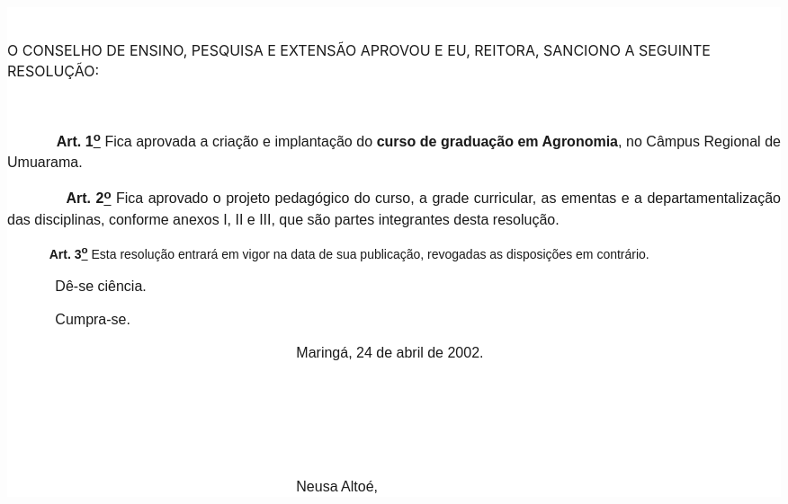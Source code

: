 <p class=MsoNormal style='text-align:justify'><span style='font-size:12.0pt;
mso-bidi-font-size:10.0pt;font-family:Arial;mso-bidi-font-family:"Times New Roman";
mso-bidi-font-weight:bold'><![if !supportEmptyParas]>&nbsp;<![endif]><o:p></o:p></span></p>

<p class=MsoBodyTextIndent><span style='font-size:12.0pt;mso-bidi-font-size:
10.0pt'>O CONSELHO DE ENSINO, PESQUISA E EXTENSÃO APROVOU E EU, REITORA,
SANCIONO A SEGUINTE RESOLUÇÃO:<o:p></o:p></span></p>

<p class=MsoNormal style='text-align:justify'><span style='font-size:12.0pt;
mso-bidi-font-size:10.0pt;font-family:Arial;mso-bidi-font-family:"Times New Roman"'><![if !supportEmptyParas]>&nbsp;<![endif]><o:p></o:p></span></p>

<p class=MsoNormal style='text-align:justify'><span style='font-size:12.0pt;
mso-bidi-font-size:10.0pt;font-family:Arial;mso-bidi-font-family:"Times New Roman"'><span
style='mso-tab-count:1'>            </span><b style='mso-bidi-font-weight:normal'>Art.
1<u><sup>o</sup></u></b> Fica aprovada a criação e implantação do <b>curso de
graduação em Agronomia</b>, no Câmpus Regional de Umuarama.<o:p></o:p></span></p>

<p class=MsoNormal style='text-align:justify'><span style='font-size:12.0pt;
mso-bidi-font-size:10.0pt;font-family:Arial;mso-bidi-font-family:"Times New Roman"'><span
style='mso-tab-count:1'>            </span><b>Art. 2<u><sup>o</sup></u> </b>Fica
aprovado o projeto pedagógico do curso, a grade curricular, as ementas e a
departamentalização das disciplinas, conforme anexos I, II e III, que são
partes integrantes desta resolução.<o:p></o:p></span></p>

<p class=BodyText21><span style='font-family:Arial;mso-bidi-font-family:"Times New Roman"'><span
style='mso-tab-count:1'>            </span><b style='mso-bidi-font-weight:normal'>Art.
3<u><sup>o</sup></u></b> Esta resolução entrará em vigor na data de sua
publicação, revogadas as disposições em contrário. <o:p></o:p></span></p>

<p class=MsoNormal style='text-align:justify'><span style='font-size:12.0pt;
mso-bidi-font-size:10.0pt;font-family:Arial;mso-bidi-font-family:"Times New Roman"'><span
style='mso-tab-count:1'>            </span>Dê-se ciência.<o:p></o:p></span></p>

<p class=MsoNormal style='text-align:justify'><span style='font-size:12.0pt;
mso-bidi-font-size:10.0pt;font-family:Arial;mso-bidi-font-family:"Times New Roman"'><span
style='mso-tab-count:1'>            </span>Cumpra-se.<o:p></o:p></span></p>

<p class=MsoNormal style='text-align:justify;text-indent:241.0pt'><span
style='font-size:12.0pt;mso-bidi-font-size:10.0pt;font-family:Arial;mso-bidi-font-family:
"Times New Roman"'>Maringá, 24 de abril de 2002.<o:p></o:p></span></p>

<p class=MsoNormal style='text-align:justify;text-indent:241.0pt'><span
style='font-size:12.0pt;mso-bidi-font-size:10.0pt;font-family:Arial;mso-bidi-font-family:
"Times New Roman"'><![if !supportEmptyParas]>&nbsp;<![endif]><o:p></o:p></span></p>

<p class=MsoNormal style='text-align:justify;text-indent:241.0pt'><span
style='font-size:12.0pt;mso-bidi-font-size:10.0pt;font-family:Arial;mso-bidi-font-family:
"Times New Roman"'><![if !supportEmptyParas]>&nbsp;<![endif]><o:p></o:p></span></p>

<p class=MsoNormal style='text-align:justify;text-indent:241.0pt'><span
style='font-size:12.0pt;mso-bidi-font-size:10.0pt;font-family:Arial;mso-bidi-font-family:
"Times New Roman"'><![if !supportEmptyParas]>&nbsp;<![endif]><o:p></o:p></span></p>

<p class=MsoNormal style='margin-left:8.0cm;text-align:justify;text-indent:
14.2pt'><span style='font-size:12.0pt;mso-bidi-font-size:10.0pt;font-family:
Arial;mso-bidi-font-family:"Times New Roman"'>Neusa Altoé,<o:p></o:p></span></p>
